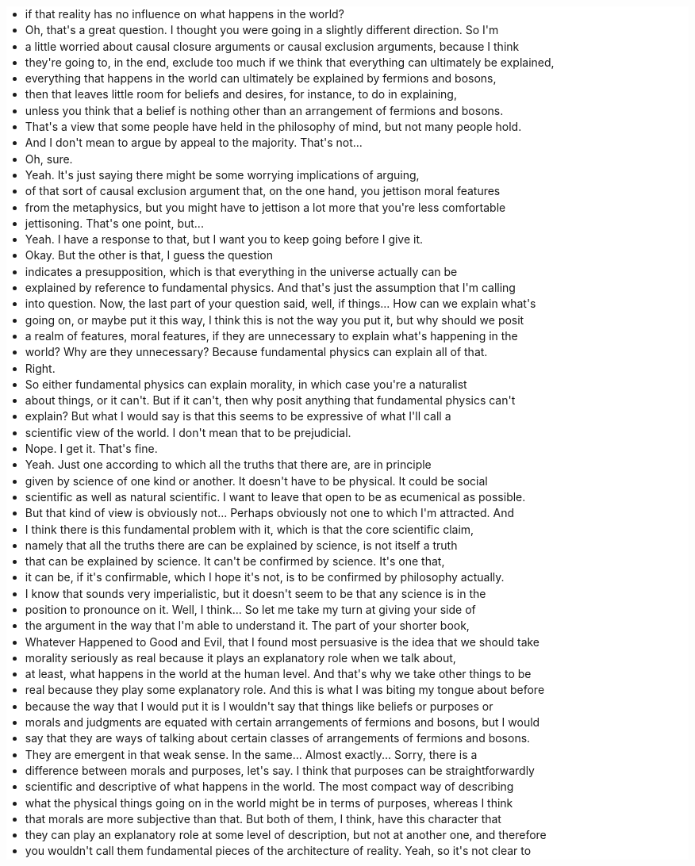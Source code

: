 *  if that reality has no influence on what happens in the world?
*  Oh, that's a great question. I thought you were going in a slightly different direction. So I'm
*  a little worried about causal closure arguments or causal exclusion arguments, because I think
*  they're going to, in the end, exclude too much if we think that everything can ultimately be explained,
*  everything that happens in the world can ultimately be explained by fermions and bosons,
*  then that leaves little room for beliefs and desires, for instance, to do in explaining,
*  unless you think that a belief is nothing other than an arrangement of fermions and bosons.
*  That's a view that some people have held in the philosophy of mind, but not many people hold.
*  And I don't mean to argue by appeal to the majority. That's not...
*  Oh, sure.
*  Yeah. It's just saying there might be some worrying implications of arguing,
*  of that sort of causal exclusion argument that, on the one hand, you jettison moral features
*  from the metaphysics, but you might have to jettison a lot more that you're less comfortable
*  jettisoning. That's one point, but...
*  Yeah. I have a response to that, but I want you to keep going before I give it.
*  Okay. But the other is that, I guess the question
*  indicates a presupposition, which is that everything in the universe actually can be
*  explained by reference to fundamental physics. And that's just the assumption that I'm calling
*  into question. Now, the last part of your question said, well, if things... How can we explain what's
*  going on, or maybe put it this way, I think this is not the way you put it, but why should we posit
*  a realm of features, moral features, if they are unnecessary to explain what's happening in the
*  world? Why are they unnecessary? Because fundamental physics can explain all of that.
*  Right.
*  So either fundamental physics can explain morality, in which case you're a naturalist
*  about things, or it can't. But if it can't, then why posit anything that fundamental physics can't
*  explain? But what I would say is that this seems to be expressive of what I'll call a
*  scientific view of the world. I don't mean that to be prejudicial.
*  Nope. I get it. That's fine.
*  Yeah. Just one according to which all the truths that there are, are in principle
*  given by science of one kind or another. It doesn't have to be physical. It could be social
*  scientific as well as natural scientific. I want to leave that open to be as ecumenical as possible.
*  But that kind of view is obviously not... Perhaps obviously not one to which I'm attracted. And
*  I think there is this fundamental problem with it, which is that the core scientific claim,
*  namely that all the truths there are can be explained by science, is not itself a truth
*  that can be explained by science. It can't be confirmed by science. It's one that,
*  it can be, if it's confirmable, which I hope it's not, is to be confirmed by philosophy actually.
*  I know that sounds very imperialistic, but it doesn't seem to be that any science is in the
*  position to pronounce on it. Well, I think... So let me take my turn at giving your side of
*  the argument in the way that I'm able to understand it. The part of your shorter book,
*  Whatever Happened to Good and Evil, that I found most persuasive is the idea that we should take
*  morality seriously as real because it plays an explanatory role when we talk about,
*  at least, what happens in the world at the human level. And that's why we take other things to be
*  real because they play some explanatory role. And this is what I was biting my tongue about before
*  because the way that I would put it is I wouldn't say that things like beliefs or purposes or
*  morals and judgments are equated with certain arrangements of fermions and bosons, but I would
*  say that they are ways of talking about certain classes of arrangements of fermions and bosons.
*  They are emergent in that weak sense. In the same... Almost exactly... Sorry, there is a
*  difference between morals and purposes, let's say. I think that purposes can be straightforwardly
*  scientific and descriptive of what happens in the world. The most compact way of describing
*  what the physical things going on in the world might be in terms of purposes, whereas I think
*  that morals are more subjective than that. But both of them, I think, have this character that
*  they can play an explanatory role at some level of description, but not at another one, and therefore
*  you wouldn't call them fundamental pieces of the architecture of reality. Yeah, so it's not clear to